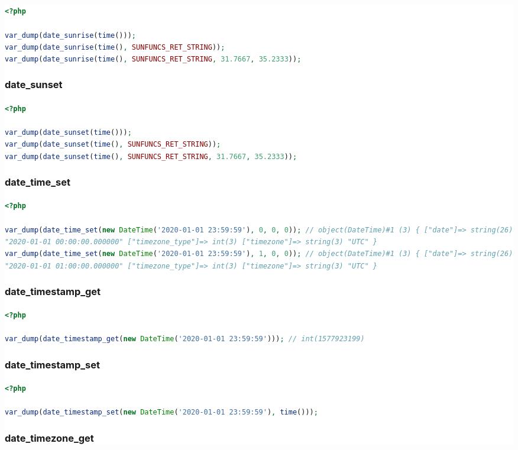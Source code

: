 ```php
<?php

var_dump(date_sunrise(time()));
var_dump(date_sunrise(time(), SUNFUNCS_RET_STRING));
var_dump(date_sunrise(time(), SUNFUNCS_RET_STRING, 31.7667, 35.2333));

```

### date_sunset

```php
<?php

var_dump(date_sunset(time()));
var_dump(date_sunset(time(), SUNFUNCS_RET_STRING));
var_dump(date_sunset(time(), SUNFUNCS_RET_STRING, 31.7667, 35.2333));

```

### date_time_set

```php
<?php

var_dump(date_time_set(new DateTime('2020-01-01 23:59:59'), 0, 0, 0)); // object(DateTime)#1 (3) { ["date"]=> string(26) "2020-01-01 00:00:00.000000" ["timezone_type"]=> int(3) ["timezone"]=> string(3) "UTC" }
var_dump(date_time_set(new DateTime('2020-01-01 23:59:59'), 1, 0, 0)); // object(DateTime)#1 (3) { ["date"]=> string(26) "2020-01-01 01:00:00.000000" ["timezone_type"]=> int(3) ["timezone"]=> string(3) "UTC" }

```

### date_timestamp_get

```php
<?php

var_dump(date_timestamp_get(new DateTime('2020-01-01 23:59:59'))); // int(1577923199)

```

### date_timestamp_set

```php
<?php

var_dump(date_timestamp_set(new DateTime('2020-01-01 23:59:59'), time()));

```

### date_timezone_get
